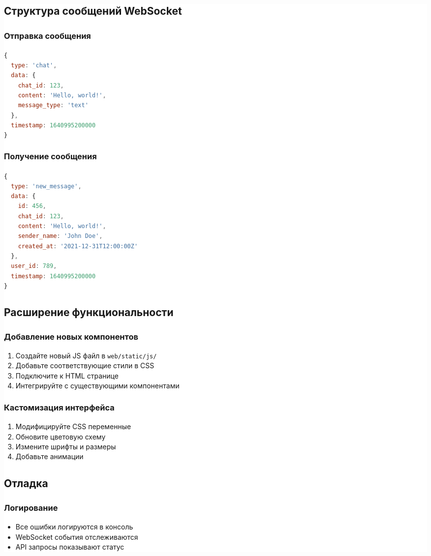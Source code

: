 ## Структура сообщений WebSocket

### Отправка сообщения
```javascript
{
  type: 'chat',
  data: {
    chat_id: 123,
    content: 'Hello, world!',
    message_type: 'text'
  },
  timestamp: 1640995200000
}
```

### Получение сообщения
```javascript
{
  type: 'new_message',
  data: {
    id: 456,
    chat_id: 123,
    content: 'Hello, world!',
    sender_name: 'John Doe',
    created_at: '2021-12-31T12:00:00Z'
  },
  user_id: 789,
  timestamp: 1640995200000
}
```

## Расширение функциональности

### Добавление новых компонентов
1. Создайте новый JS файл в `web/static/js/`
2. Добавьте соответствующие стили в CSS
3. Подключите к HTML странице
4. Интегрируйте с существующими компонентами

### Кастомизация интерфейса
1. Модифицируйте CSS переменные
2. Обновите цветовую схему
3. Измените шрифты и размеры
4. Добавьте анимации

## Отладка

### Логирование
- Все ошибки логируются в консоль
- WebSocket события отслеживаются
- API запросы показывают статус
